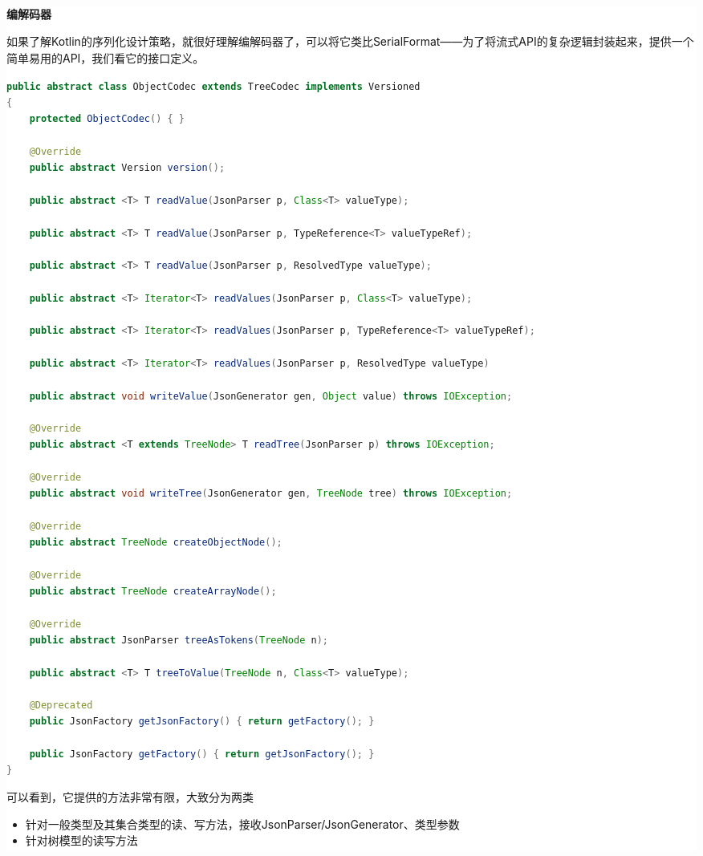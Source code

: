**编解码器**

如果了解Kotlin的序列化设计策略，就很好理解编解码器了，可以将它类比SerialFormat——为了将流式API的复杂逻辑封装起来，提供一个简单易用的API，我们看它的接口定义。

```java
public abstract class ObjectCodec extends TreeCodec implements Versioned
{
    protected ObjectCodec() { }

    @Override
    public abstract Version version();
    
    public abstract <T> T readValue(JsonParser p, Class<T> valueType);

    public abstract <T> T readValue(JsonParser p, TypeReference<T> valueTypeRef);

    public abstract <T> T readValue(JsonParser p, ResolvedType valueType);

    public abstract <T> Iterator<T> readValues(JsonParser p, Class<T> valueType);

    public abstract <T> Iterator<T> readValues(JsonParser p, TypeReference<T> valueTypeRef);
    
    public abstract <T> Iterator<T> readValues(JsonParser p, ResolvedType valueType)

    public abstract void writeValue(JsonGenerator gen, Object value) throws IOException;

    @Override
    public abstract <T extends TreeNode> T readTree(JsonParser p) throws IOException;

    @Override
    public abstract void writeTree(JsonGenerator gen, TreeNode tree) throws IOException;
    
    @Override
    public abstract TreeNode createObjectNode();

    @Override
    public abstract TreeNode createArrayNode();

    @Override
    public abstract JsonParser treeAsTokens(TreeNode n);

    public abstract <T> T treeToValue(TreeNode n, Class<T> valueType);

    @Deprecated
    public JsonFactory getJsonFactory() { return getFactory(); }

    public JsonFactory getFactory() { return getJsonFactory(); }
}
```

可以看到，它提供的方法非常有限，大致分为两类

- 针对一般类型及其集合类型的读、写方法，接收JsonParser/JsonGenerator、类型参数
- 针对树模型的读写方法
